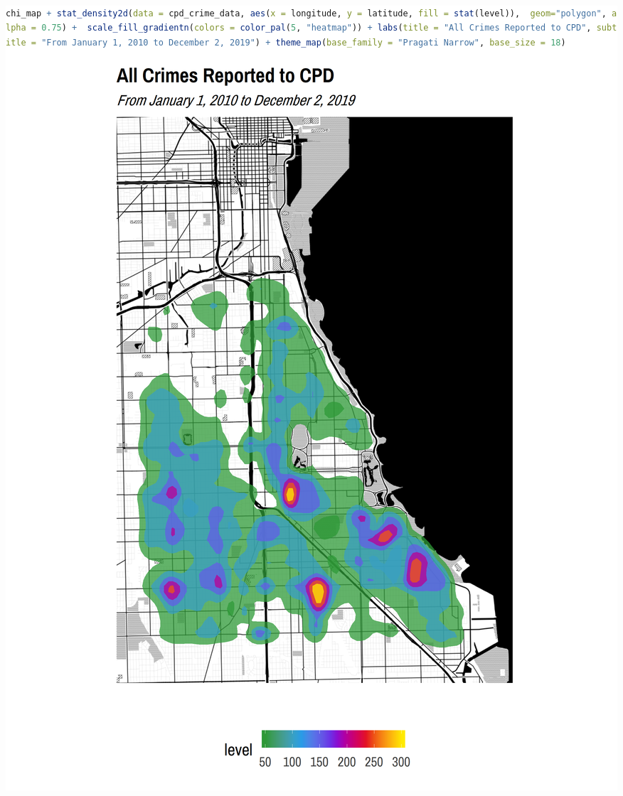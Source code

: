 ``` r
chi_map + stat_density2d(data = cpd_crime_data, aes(x = longitude, y = latitude, fill = stat(level)),  geom="polygon", alpha = 0.75) +  scale_fill_gradientn(colors = color_pal(5, "heatmap")) + labs(title = "All Crimes Reported to CPD", subtitle = "From January 1, 2010 to December 2, 2019") + theme_map(base_family = "Pragati Narrow", base_size = 18)
```

![](eda_files/figure-gfm/crime-viz-2.png)
